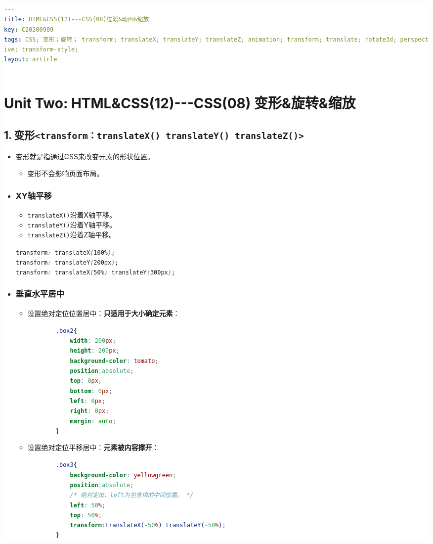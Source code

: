 ```yaml
---
title: HTML&CSS(12)---CSS(08)过渡&动画&缩放
key: C20200909
tags: CSS; 变形；旋转； transform; translateX; translateY; translateZ; animation; transform; translate; rotate3d; perspective; transform-style; 
layout: article
---
```


# Unit Two: HTML&CSS(12)---CSS(08) 变形&旋转&缩放



## 1. 变形`<transform：translateX() translateY() translateZ()>`

- 变形就是指通过CSS来改变元素的形状位置。

  - 变形不会影响页面布局。

- ### XY轴平移

  - `translateX()`沿着X轴平移。
  - `translateY()`沿着Y轴平移。
  - `translateZ()`沿着Z轴平移。

  ```CSS
  transform: translateX(100%);
  transform: translateY(200px);
  transform: translateX(50%) translateY(300px);
  ```

- ### 垂直水平居中

  - 设置绝对定位位置居中：**只适用于大小确定元素**：

    ```css
            .box2{
                width: 200px;
                height: 200px;
                background-color: tomato;
                position:absolute;
                top: 0px;
                bottom: 0px;
                left: 0px;
                right: 0px;
                margin: auto;
            }
    ```

  - 设置绝对定位平移居中：**元素被内容撑开**：

    ```css
            .box3{
                background-color: yellowgreen;
                position:absolute;
                /* 绝对定位，left为包含块的中间位置。 */
                left: 50%;
                top: 50%;
                transform:translateX(-50%) translateY(-50%);
            }
    ```
